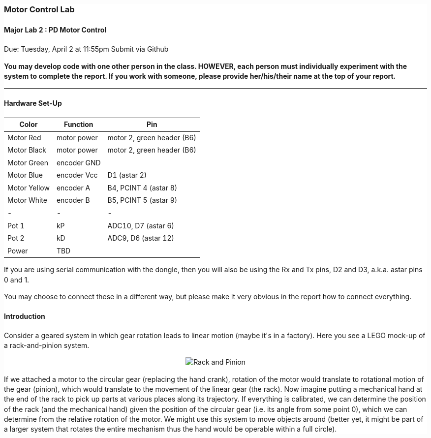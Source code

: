 ### Motor Control Lab
#### Major Lab 2 : PD Motor Control
Due: Tuesday, April 2 at 11:55pm
Submit via Github

**__You may develop code with one other person in the class. HOWEVER, each person must individually experiment with the system to complete the report.
If you work with someone, please provide her/his/their name at the top of your report.__**

<hr>

#### Hardware Set-Up

|Color | Function| Pin |
|-----|-----|-----|
| Motor Red | motor power | motor 2, green header (B6) |
| Motor Black | motor power | motor 2, green header (B6)
| Motor Green | encoder GND | |
| Motor Blue | encoder Vcc | D1 (astar 2) |
| Motor Yellow | encoder A | B4, PCINT 4 (astar 8) |
| Motor White | encoder B  | B5, PCINT 5 (astar 9) |
|-|-|-|
| Pot 1 | kP | ADC10, D7 (astar 6) |
| Pot 2 | kD | ADC9, D6 (astar 12) |
| Power | TBD | |

If you are using serial communication with the dongle, then you will also be using the Rx and Tx pins, D2 and D3, a.k.a. astar pins 0 and 1.

You may choose to connect these in a different way, but please make it very obvious in the report how to connect everything.

#### Introduction

Consider a geared system in which gear rotation leads to linear motion (maybe it's in a factory). Here you see a LEGO mock-up of a rack-and-pinion system.

<p align="center">
<img src="Rack.png" alt="Rack and Pinion" width=50%/>
</p>

If we attached a motor to the circular gear (replacing the hand crank), rotation of the motor would translate to rotational motion of the gear (pinion), which would translate to the movement of the linear gear (the rack). Now imagine putting a mechanical hand at the end of the rack to pick up parts at various places along its trajectory. If everything is calibrated, we can determine the position of the rack (and the mechanical hand) given the position of the circular gear (i.e. its angle from some point 0), which we can determine from the relative rotation of the motor. We might use this system to move objects around (better yet, it might be part of a larger system that rotates the entire mechanism thus the hand would be operable within a full circle).
